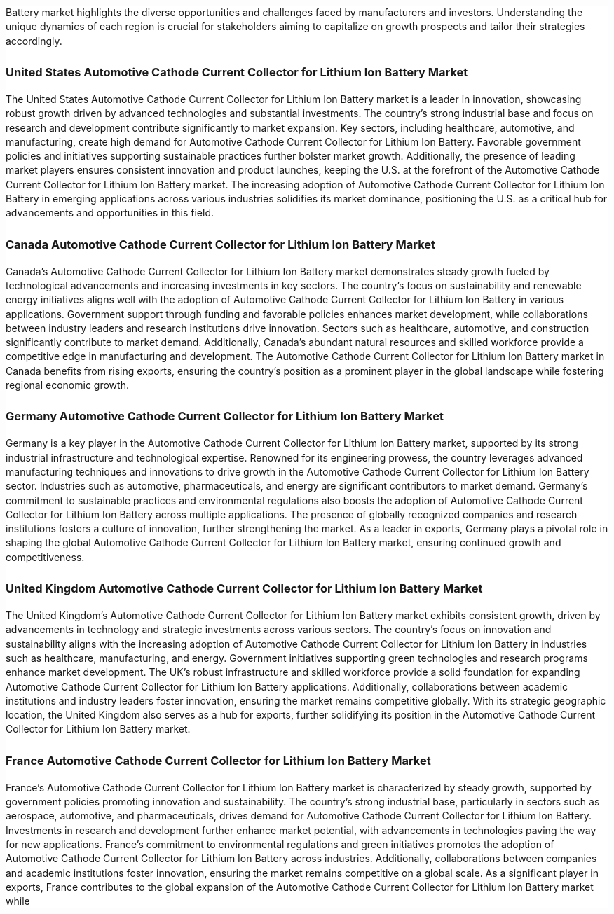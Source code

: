 Battery market highlights the diverse opportunities and challenges faced by manufacturers and investors. Understanding the unique dynamics of each region is crucial for stakeholders aiming to capitalize on growth prospects and tailor their strategies accordingly.</p><h3>United States Automotive Cathode Current Collector for Lithium Ion Battery Market</h3><p>The United States Automotive Cathode Current Collector for Lithium Ion Battery market is a leader in innovation, showcasing robust growth driven by advanced technologies and substantial investments. The country&rsquo;s strong industrial base and focus on research and development contribute significantly to market expansion. Key sectors, including healthcare, automotive, and manufacturing, create high demand for Automotive Cathode Current Collector for Lithium Ion Battery. Favorable government policies and initiatives supporting sustainable practices further bolster market growth. Additionally, the presence of leading market players ensures consistent innovation and product launches, keeping the U.S. at the forefront of the Automotive Cathode Current Collector for Lithium Ion Battery market. The increasing adoption of Automotive Cathode Current Collector for Lithium Ion Battery in emerging applications across various industries solidifies its market dominance, positioning the U.S. as a critical hub for advancements and opportunities in this field.</p><h3>Canada Automotive Cathode Current Collector for Lithium Ion Battery Market</h3><p>Canada&rsquo;s Automotive Cathode Current Collector for Lithium Ion Battery market demonstrates steady growth fueled by technological advancements and increasing investments in key sectors. The country&rsquo;s focus on sustainability and renewable energy initiatives aligns well with the adoption of Automotive Cathode Current Collector for Lithium Ion Battery in various applications. Government support through funding and favorable policies enhances market development, while collaborations between industry leaders and research institutions drive innovation. Sectors such as healthcare, automotive, and construction significantly contribute to market demand. Additionally, Canada&rsquo;s abundant natural resources and skilled workforce provide a competitive edge in manufacturing and development. The Automotive Cathode Current Collector for Lithium Ion Battery market in Canada benefits from rising exports, ensuring the country&rsquo;s position as a prominent player in the global landscape while fostering regional economic growth.</p><h3>Germany Automotive Cathode Current Collector for Lithium Ion Battery Market</h3><p>Germany is a key player in the Automotive Cathode Current Collector for Lithium Ion Battery market, supported by its strong industrial infrastructure and technological expertise. Renowned for its engineering prowess, the country leverages advanced manufacturing techniques and innovations to drive growth in the Automotive Cathode Current Collector for Lithium Ion Battery sector. Industries such as automotive, pharmaceuticals, and energy are significant contributors to market demand. Germany&rsquo;s commitment to sustainable practices and environmental regulations also boosts the adoption of Automotive Cathode Current Collector for Lithium Ion Battery across multiple applications. The presence of globally recognized companies and research institutions fosters a culture of innovation, further strengthening the market. As a leader in exports, Germany plays a pivotal role in shaping the global Automotive Cathode Current Collector for Lithium Ion Battery market, ensuring continued growth and competitiveness.</p><h3>United Kingdom Automotive Cathode Current Collector for Lithium Ion Battery Market</h3><p>The United Kingdom&rsquo;s Automotive Cathode Current Collector for Lithium Ion Battery market exhibits consistent growth, driven by advancements in technology and strategic investments across various sectors. The country&rsquo;s focus on innovation and sustainability aligns with the increasing adoption of Automotive Cathode Current Collector for Lithium Ion Battery in industries such as healthcare, manufacturing, and energy. Government initiatives supporting green technologies and research programs enhance market development. The UK&rsquo;s robust infrastructure and skilled workforce provide a solid foundation for expanding Automotive Cathode Current Collector for Lithium Ion Battery applications. Additionally, collaborations between academic institutions and industry leaders foster innovation, ensuring the market remains competitive globally. With its strategic geographic location, the United Kingdom also serves as a hub for exports, further solidifying its position in the Automotive Cathode Current Collector for Lithium Ion Battery market.</p><h3>France Automotive Cathode Current Collector for Lithium Ion Battery Market</h3><p>France&rsquo;s Automotive Cathode Current Collector for Lithium Ion Battery market is characterized by steady growth, supported by government policies promoting innovation and sustainability. The country&rsquo;s strong industrial base, particularly in sectors such as aerospace, automotive, and pharmaceuticals, drives demand for Automotive Cathode Current Collector for Lithium Ion Battery. Investments in research and development further enhance market potential, with advancements in technologies paving the way for new applications. France&rsquo;s commitment to environmental regulations and green initiatives promotes the adoption of Automotive Cathode Current Collector for Lithium Ion Battery across industries. Additionally, collaborations between companies and academic institutions foster innovation, ensuring the market remains competitive on a global scale. As a significant player in exports, France contributes to the global expansion of the Automotive Cathode Current Collector for Lithium Ion Battery market while